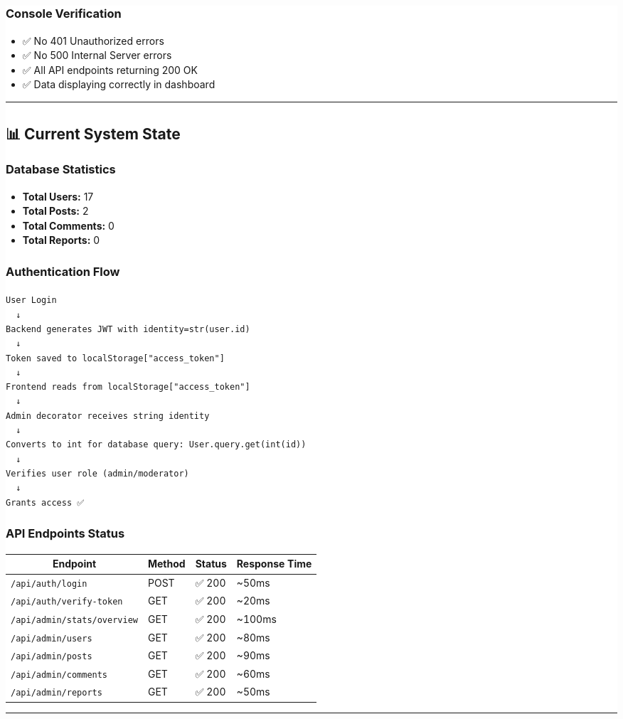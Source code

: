 ### Console Verification

- ✅ No 401 Unauthorized errors
- ✅ No 500 Internal Server errors
- ✅ All API endpoints returning 200 OK
- ✅ Data displaying correctly in dashboard

---

## 📊 Current System State

### Database Statistics

- **Total Users:** 17
- **Total Posts:** 2
- **Total Comments:** 0
- **Total Reports:** 0

### Authentication Flow

```
User Login
  ↓
Backend generates JWT with identity=str(user.id)
  ↓
Token saved to localStorage["access_token"]
  ↓
Frontend reads from localStorage["access_token"]
  ↓
Admin decorator receives string identity
  ↓
Converts to int for database query: User.query.get(int(id))
  ↓
Verifies user role (admin/moderator)
  ↓
Grants access ✅
```

### API Endpoints Status

| Endpoint                    | Method | Status | Response Time |
| --------------------------- | ------ | ------ | ------------- |
| `/api/auth/login`           | POST   | ✅ 200 | ~50ms         |
| `/api/auth/verify-token`    | GET    | ✅ 200 | ~20ms         |
| `/api/admin/stats/overview` | GET    | ✅ 200 | ~100ms        |
| `/api/admin/users`          | GET    | ✅ 200 | ~80ms         |
| `/api/admin/posts`          | GET    | ✅ 200 | ~90ms         |
| `/api/admin/comments`       | GET    | ✅ 200 | ~60ms         |
| `/api/admin/reports`        | GET    | ✅ 200 | ~50ms         |

---